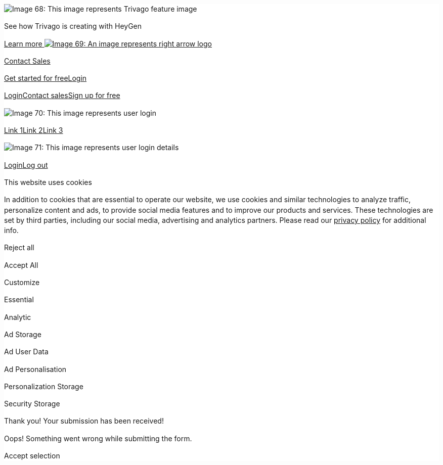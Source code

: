 ![Image 68: This image represents Trivago feature image](https://cdn.prod.website-files.com/66a9edf7bd0139f5207e19be/672915378209d223c9da38b8_671858b41b98e51bf1a9ff0c_Trivago%20Featured%20Image%20copy-p-2000-p-500.avif%20500w)

See how Trivago is creating with HeyGen

[Learn more ![Image 69: An image represents right arrow logo](https://cdn.prod.website-files.com/66a9edf7bd0139f5207e19be/671fd2e96872cb1372a94483_arrow-right.webp)](https://www.heygen.com/customer-stories/trivago)

[Contact Sales](https://www.heygen.com/contact-us)

[Get started for free](https://app.heygen.com/signup)[Login](https://app.heygen.com/login)

[Login](https://app.heygen.com/login)[Contact sales](https://www.heygen.com/contact-us)[Sign up for free](https://app.heygen.com/signup)

![Image 70: This image represents user login](https://cdn.prod.website-files.com/66a9edf7bd0139f5207e19be/66aca0d624d6cb97a07a1629_user-circle.avif)

[Link 1](https://www.heygen.com/#)[Link 2](https://www.heygen.com/#)[Link 3](https://www.heygen.com/#)

![Image 71: This image represents user login details](https://cdn.prod.website-files.com/66a9edf7bd0139f5207e19be/66d6f8c78acefe922624b2cd_user-circle.avif)

[Login](https://www.heygen.com/#)[Log out](https://www.heygen.com/#)

[](https://www.heygen.com/#)

 

This website uses cookies

In addition to cookies that are essential to operate our website, we use cookies and similar technologies to analyze traffic, personalize content and ads, to provide social media features and to improve our products and services. These technologies are set by third parties, including our social media, advertising and analytics partners. Please read our [privacy policy](https://www.heygen.com/policy) for additional info.

Reject all

Accept All

Customize

Essential

Analytic

Ad Storage

Ad User Data

Ad Personalisation

Personalization Storage

Security Storage

Thank you! Your submission has been received!

Oops! Something went wrong while submitting the form.

Accept selection
